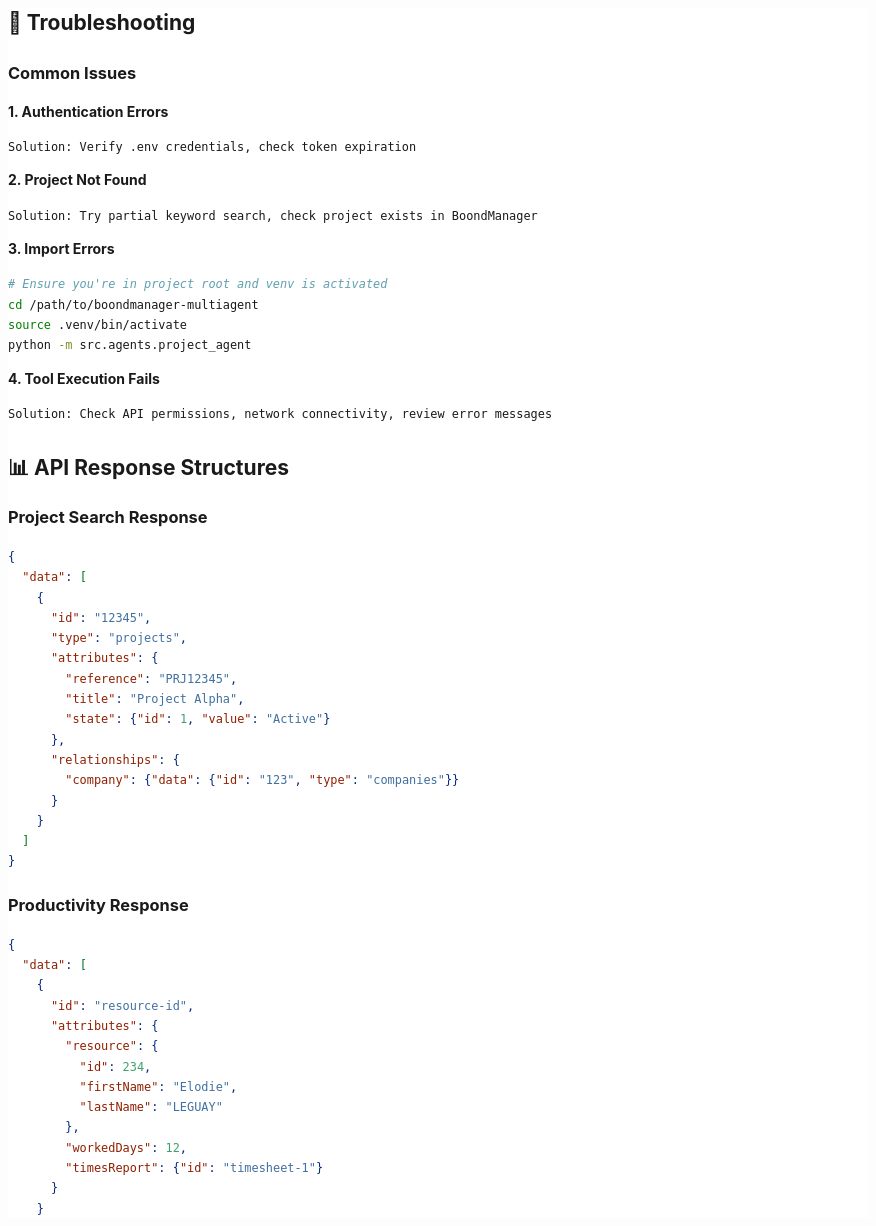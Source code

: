 ## 🐛 Troubleshooting

### Common Issues

**1. Authentication Errors**
```
Solution: Verify .env credentials, check token expiration
```

**2. Project Not Found**
```
Solution: Try partial keyword search, check project exists in BoondManager
```

**3. Import Errors**
```bash
# Ensure you're in project root and venv is activated
cd /path/to/boondmanager-multiagent
source .venv/bin/activate
python -m src.agents.project_agent
```

**4. Tool Execution Fails**
```
Solution: Check API permissions, network connectivity, review error messages
```

## 📊 API Response Structures

### Project Search Response
```json
{
  "data": [
    {
      "id": "12345",
      "type": "projects",
      "attributes": {
        "reference": "PRJ12345",
        "title": "Project Alpha",
        "state": {"id": 1, "value": "Active"}
      },
      "relationships": {
        "company": {"data": {"id": "123", "type": "companies"}}
      }
    }
  ]
}
```

### Productivity Response
```json
{
  "data": [
    {
      "id": "resource-id",
      "attributes": {
        "resource": {
          "id": 234,
          "firstName": "Elodie",
          "lastName": "LEGUAY"
        },
        "workedDays": 12,
        "timesReport": {"id": "timesheet-1"}
      }
    }
```